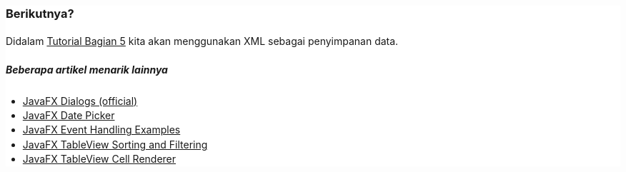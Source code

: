 ### Berikutnya?

Didalam [Tutorial Bagian 5](/id/library/javafx-tutorial/part5/) kita akan menggunakan XML sebagai penyimpanan data.


##### Beberapa artikel menarik lainnya

* [JavaFX Dialogs (official)](/blog/javafx-dialogs-official/)
* [JavaFX Date Picker](/blog/javafx-8-date-picker/)
* [JavaFX Event Handling Examples](/blog/javafx-8-event-handling-examples/)
* [JavaFX TableView Sorting and Filtering](/blog/javafx-8-tableview-sorting-filtering/)
* [JavaFX TableView Cell Renderer](/blog/javafx-8-tableview-cell-renderer/)
